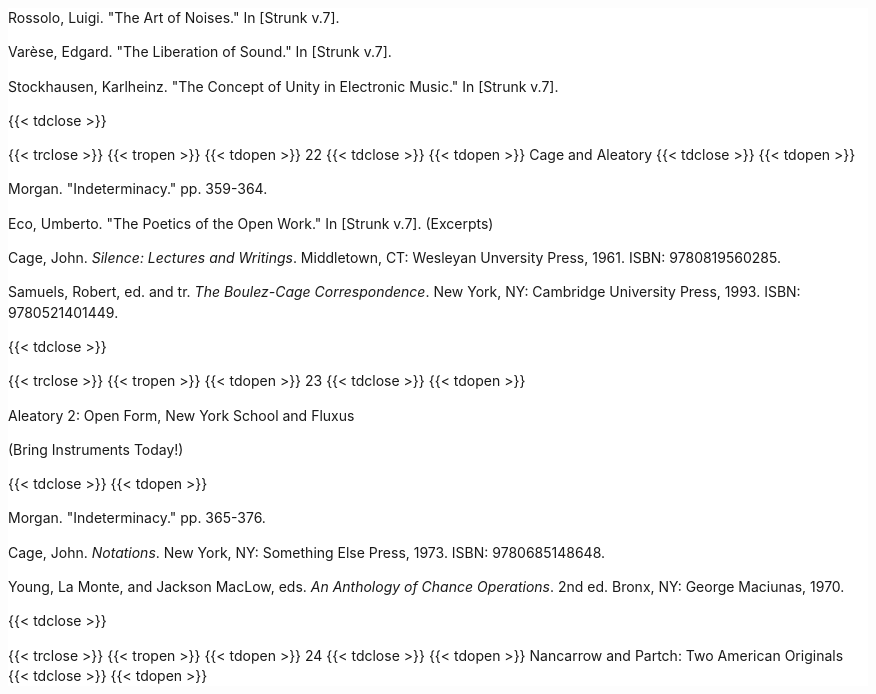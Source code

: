 Rossolo, Luigi. "The Art of Noises." In \[Strunk v.7\].

Varèse, Edgard. "The Liberation of Sound." In \[Strunk v.7\].

Stockhausen, Karlheinz. "The Concept of Unity in Electronic Music." In \[Strunk v.7\].


{{< tdclose >}}

{{< trclose >}}
{{< tropen >}}
{{< tdopen >}}
22
{{< tdclose >}}
{{< tdopen >}}
Cage and Aleatory
{{< tdclose >}}
{{< tdopen >}}


Morgan. "Indeterminacy." pp. 359-364.

Eco, Umberto. "The Poetics of the Open Work." In \[Strunk v.7\]. (Excerpts)

Cage, John. _Silence: Lectures and Writings_. Middletown, CT: Wesleyan Unversity Press, 1961. ISBN: 9780819560285.

Samuels, Robert, ed. and tr. _The Boulez-Cage Correspondence_. New York, NY: Cambridge University Press, 1993. ISBN: 9780521401449.


{{< tdclose >}}

{{< trclose >}}
{{< tropen >}}
{{< tdopen >}}
23
{{< tdclose >}}
{{< tdopen >}}


Aleatory 2: Open Form, New York School and Fluxus

(Bring Instruments Today!)


{{< tdclose >}}
{{< tdopen >}}


Morgan. "Indeterminacy." pp. 365-376.

Cage, John. _Notations_. New York, NY: Something Else Press, 1973. ISBN: 9780685148648.

Young, La Monte, and Jackson MacLow, eds. _An Anthology of Chance Operations_. 2nd ed. Bronx, NY: George Maciunas, 1970.


{{< tdclose >}}

{{< trclose >}}
{{< tropen >}}
{{< tdopen >}}
24
{{< tdclose >}}
{{< tdopen >}}
Nancarrow and Partch: Two American Originals
{{< tdclose >}}
{{< tdopen >}}
